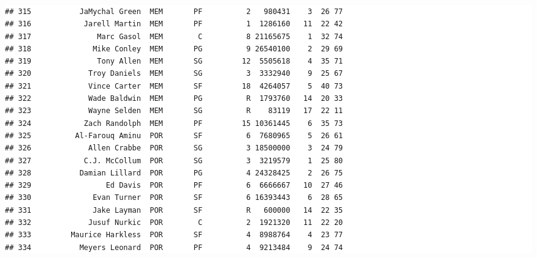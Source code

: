     ## 315           JaMychal Green  MEM       PF          2   980431    3  26 77
    ## 316            Jarell Martin  MEM       PF          1  1286160   11  22 42
    ## 317               Marc Gasol  MEM        C          8 21165675    1  32 74
    ## 318              Mike Conley  MEM       PG          9 26540100    2  29 69
    ## 319               Tony Allen  MEM       SG         12  5505618    4  35 71
    ## 320             Troy Daniels  MEM       SG          3  3332940    9  25 67
    ## 321             Vince Carter  MEM       SF         18  4264057    5  40 73
    ## 322             Wade Baldwin  MEM       PG          R  1793760   14  20 33
    ## 323             Wayne Selden  MEM       SG          R    83119   17  22 11
    ## 324            Zach Randolph  MEM       PF         15 10361445    6  35 73
    ## 325          Al-Farouq Aminu  POR       SF          6  7680965    5  26 61
    ## 326             Allen Crabbe  POR       SG          3 18500000    3  24 79
    ## 327            C.J. McCollum  POR       SG          3  3219579    1  25 80
    ## 328           Damian Lillard  POR       PG          4 24328425    2  26 75
    ## 329                 Ed Davis  POR       PF          6  6666667   10  27 46
    ## 330              Evan Turner  POR       SF          6 16393443    6  28 65
    ## 331              Jake Layman  POR       SF          R   600000   14  22 35
    ## 332             Jusuf Nurkic  POR        C          2  1921320   11  22 20
    ## 333         Maurice Harkless  POR       SF          4  8988764    4  23 77
    ## 334           Meyers Leonard  POR       PF          4  9213484    9  24 74